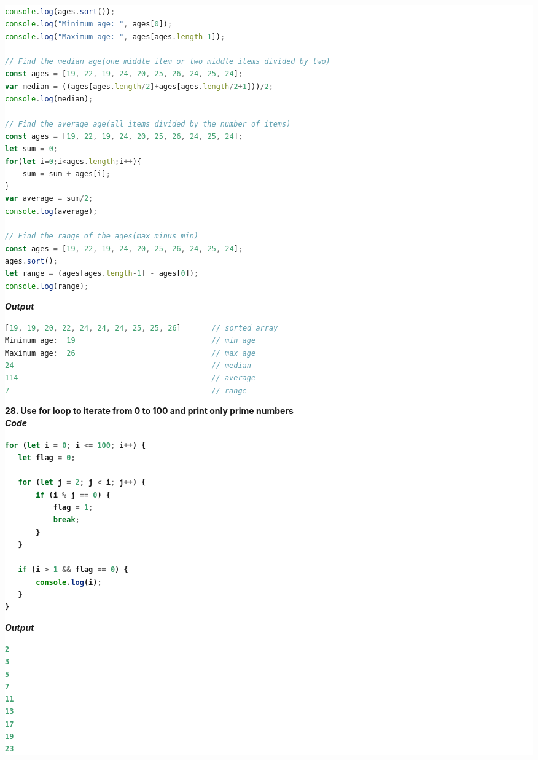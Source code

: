 ```javascript
console.log(ages.sort());
console.log("Minimum age: ", ages[0]);
console.log("Maximum age: ", ages[ages.length-1]);
     
// Find the median age(one middle item or two middle items divided by two)
const ages = [19, 22, 19, 24, 20, 25, 26, 24, 25, 24];
var median = ((ages[ages.length/2]+ages[ages.length/2+1]))/2;
console.log(median);

// Find the average age(all items divided by the number of items)
const ages = [19, 22, 19, 24, 20, 25, 26, 24, 25, 24];
let sum = 0;
for(let i=0;i<ages.length;i++){
    sum = sum + ages[i];
}
var average = sum/2;
console.log(average);

// Find the range of the ages(max minus min)
const ages = [19, 22, 19, 24, 20, 25, 26, 24, 25, 24];
ages.sort();
let range = (ages[ages.length-1] - ages[0]);
console.log(range);
```
_**Output**_
```javascript
[19, 19, 20, 22, 24, 24, 24, 25, 25, 26]       // sorted array
Minimum age:  19                               // min age
Maximum age:  26                               // max age
24                                             // median
114                                            // average
7                                              // range
```
     
<b>28. Use for loop to iterate from 0 to 100 and print only prime numbers<b>
 <br>
 _**Code**_
 ```javascript
 for (let i = 0; i <= 100; i++) {
    let flag = 0;

    for (let j = 2; j < i; j++) {
        if (i % j == 0) {
            flag = 1;
            break;
        }
    }

    if (i > 1 && flag == 0) {
        console.log(i);
    }
}
```
  _**Output**_
 ```javascript
 2
 3
 5
 7
 11
 13
 17
 19
 23
 ```